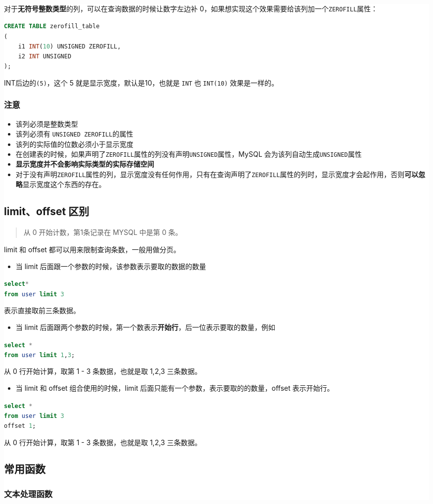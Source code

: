 对于**无符号整数类型**的列，可以在查询数据的时候让数字左边补 0，如果想实现这个效果需要给该列加一个`ZEROFILL`属性：

```sql
CREATE TABLE zerofill_table
(
    i1 INT(10) UNSIGNED ZEROFILL,
    i2 INT UNSIGNED
);
```

INT后边的`(5)`，这个 5 就是显示宽度，默认是10，也就是 `INT` 也 `INT(10)` 效果是一样的。

### 注意

+ 该列必须是整数类型
+ 该列必须有 `UNSIGNED ZEROFILL`的属性
+ 该列的实际值的位数必须小于显示宽度
+ 在创建表的时候，如果声明了`ZEROFILL`属性的列没有声明`UNSIGNED`属性，MySQL 会为该列自动生成`UNSIGNED`属性
+ **显示宽度并不会影响实际类型的实际存储空间**
+ 对于没有声明`ZEROFILL`属性的列，显示宽度没有任何作用，只有在查询声明了`ZEROFILL`属性的列时，显示宽度才会起作用，否则**可以忽略**显示宽度这个东西的存在。

## limit、offset 区别

> 从 0 开始计数，第1条记录在 MYSQL 中是第 0 条。

limit 和 offset 都可以用来限制查询条数，一般用做分页。

+ 当 limit 后面跟一个参数的时候，该参数表示要取的数据的数量

```sql
select*
from user limit 3 
```

表示直接取前三条数据。

+ 当 limit 后面跟两个参数的时候，第一个数表示**开始行**，后一位表示要取的数量，例如

```sql
select *
from user limit 1,3;
```

从 0 行开始计算，取第 1 - 3 条数据，也就是取 1,2,3 三条数据。

+ 当 limit 和 offset 组合使用的时候，limit 后面只能有一个参数，表示要取的的数量，offset 表示开始行。

```sql
select *
from user limit 3
offset 1;
```

从 0 行开始计算，取第 1 - 3 条数据，也就是取 1,2,3 三条数据。

## 常用函数

### 文本处理函数
